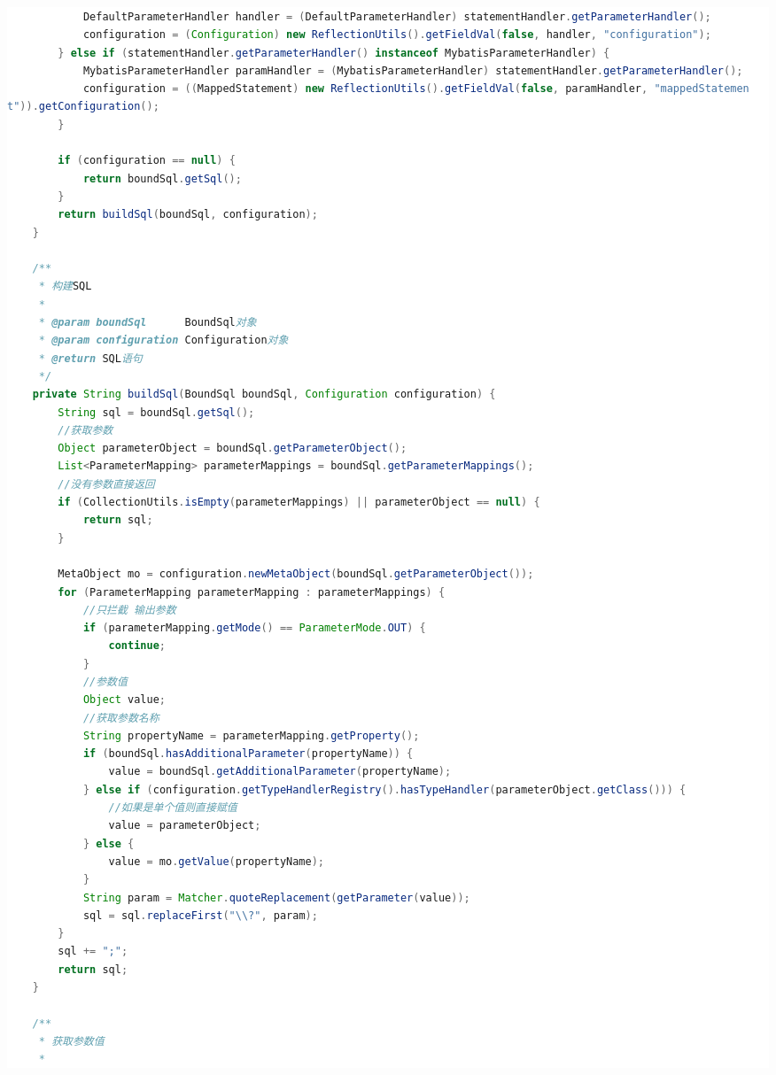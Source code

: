 ```java
            DefaultParameterHandler handler = (DefaultParameterHandler) statementHandler.getParameterHandler();
            configuration = (Configuration) new ReflectionUtils().getFieldVal(false, handler, "configuration");
        } else if (statementHandler.getParameterHandler() instanceof MybatisParameterHandler) {
            MybatisParameterHandler paramHandler = (MybatisParameterHandler) statementHandler.getParameterHandler();
            configuration = ((MappedStatement) new ReflectionUtils().getFieldVal(false, paramHandler, "mappedStatement")).getConfiguration();
        }

        if (configuration == null) {
            return boundSql.getSql();
        }
        return buildSql(boundSql, configuration);
    }

    /**
     * 构建SQL
     *
     * @param boundSql      BoundSql对象
     * @param configuration Configuration对象
     * @return SQL语句
     */
    private String buildSql(BoundSql boundSql, Configuration configuration) {
        String sql = boundSql.getSql();
        //获取参数
        Object parameterObject = boundSql.getParameterObject();
        List<ParameterMapping> parameterMappings = boundSql.getParameterMappings();
        //没有参数直接返回
        if (CollectionUtils.isEmpty(parameterMappings) || parameterObject == null) {
            return sql;
        }

        MetaObject mo = configuration.newMetaObject(boundSql.getParameterObject());
        for (ParameterMapping parameterMapping : parameterMappings) {
            //只拦截 输出参数
            if (parameterMapping.getMode() == ParameterMode.OUT) {
                continue;
            }
            //参数值
            Object value;
            //获取参数名称
            String propertyName = parameterMapping.getProperty();
            if (boundSql.hasAdditionalParameter(propertyName)) {
                value = boundSql.getAdditionalParameter(propertyName);
            } else if (configuration.getTypeHandlerRegistry().hasTypeHandler(parameterObject.getClass())) {
                //如果是单个值则直接赋值
                value = parameterObject;
            } else {
                value = mo.getValue(propertyName);
            }
            String param = Matcher.quoteReplacement(getParameter(value));
            sql = sql.replaceFirst("\\?", param);
        }
        sql += ";";
        return sql;
    }

    /**
     * 获取参数值
     *
```